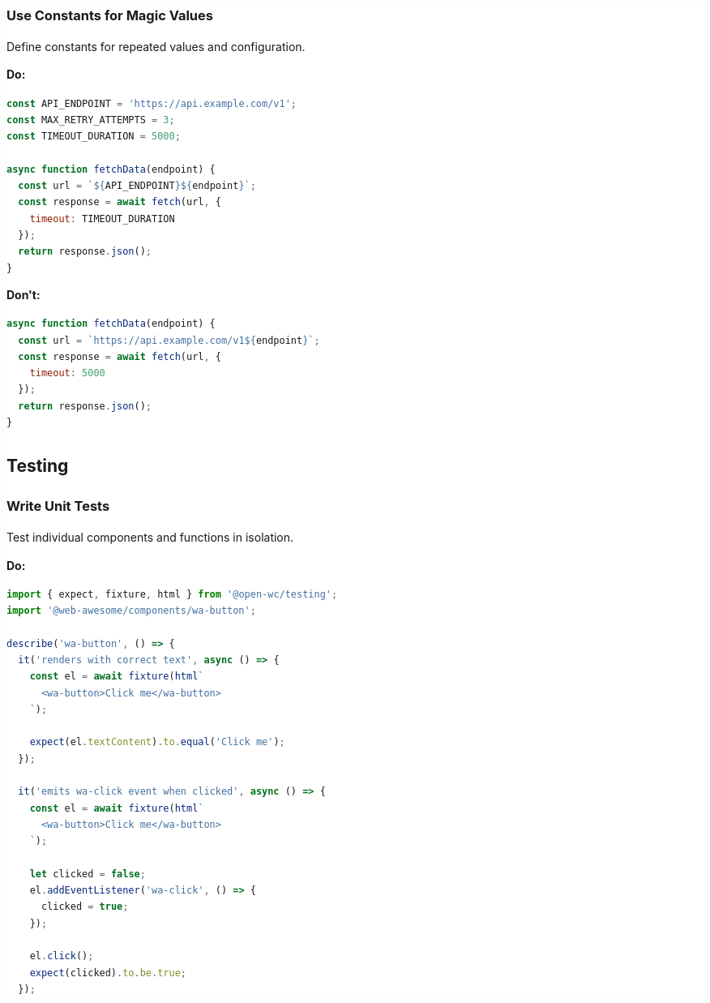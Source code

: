 ### Use Constants for Magic Values

Define constants for repeated values and configuration.

**Do:**

```javascript
const API_ENDPOINT = 'https://api.example.com/v1';
const MAX_RETRY_ATTEMPTS = 3;
const TIMEOUT_DURATION = 5000;

async function fetchData(endpoint) {
  const url = `${API_ENDPOINT}${endpoint}`;
  const response = await fetch(url, {
    timeout: TIMEOUT_DURATION
  });
  return response.json();
}
```

**Don't:**

```javascript
async function fetchData(endpoint) {
  const url = `https://api.example.com/v1${endpoint}`;
  const response = await fetch(url, {
    timeout: 5000
  });
  return response.json();
}
```

## Testing

### Write Unit Tests

Test individual components and functions in isolation.

**Do:**

```javascript
import { expect, fixture, html } from '@open-wc/testing';
import '@web-awesome/components/wa-button';

describe('wa-button', () => {
  it('renders with correct text', async () => {
    const el = await fixture(html`
      <wa-button>Click me</wa-button>
    `);

    expect(el.textContent).to.equal('Click me');
  });

  it('emits wa-click event when clicked', async () => {
    const el = await fixture(html`
      <wa-button>Click me</wa-button>
    `);

    let clicked = false;
    el.addEventListener('wa-click', () => {
      clicked = true;
    });

    el.click();
    expect(clicked).to.be.true;
  });

```